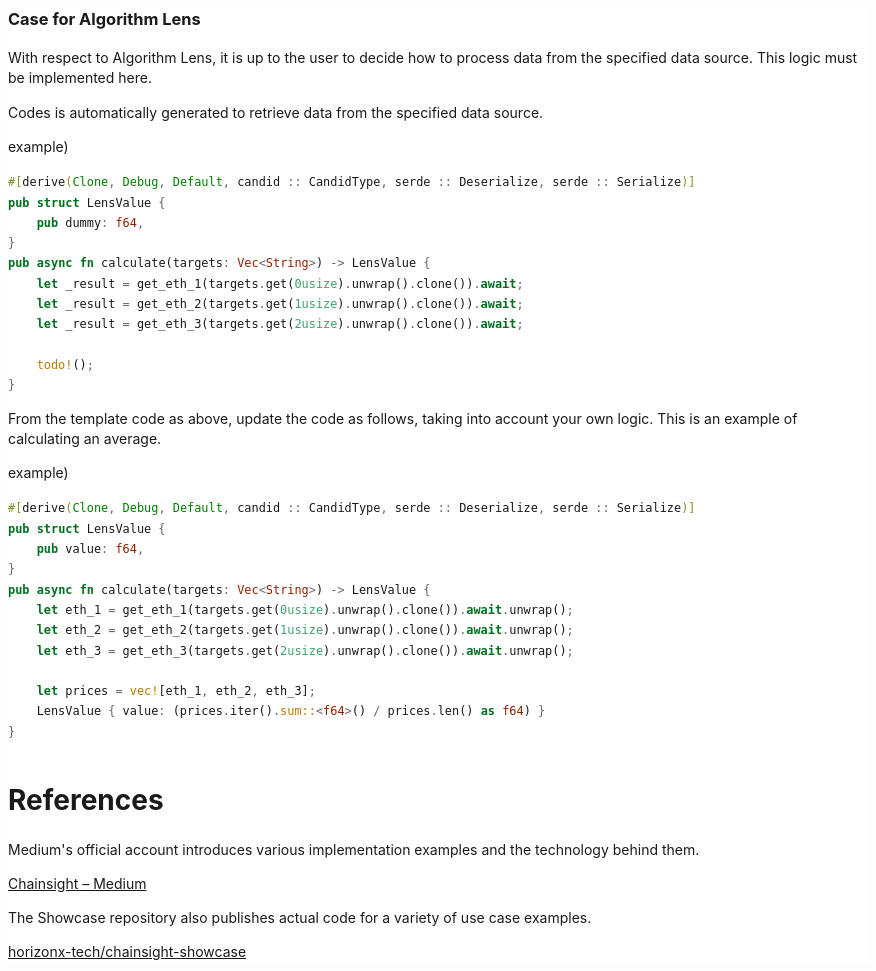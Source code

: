 ### Case for Algorithm Lens

With respect to Algorithm Lens, it is up to the user to decide how to process data from the specified data source. This logic must be implemented here.

Codes is automatically generated to retrieve data from the specified data source.

example)

```rust
#[derive(Clone, Debug, Default, candid :: CandidType, serde :: Deserialize, serde :: Serialize)]
pub struct LensValue {
    pub dummy: f64,
}
pub async fn calculate(targets: Vec<String>) -> LensValue {
    let _result = get_eth_1(targets.get(0usize).unwrap().clone()).await;
    let _result = get_eth_2(targets.get(1usize).unwrap().clone()).await;
    let _result = get_eth_3(targets.get(2usize).unwrap().clone()).await;

    todo!();
}
```

From the template code as above, update the code as follows, taking into account your own logic. This is an example of calculating an average.

example)

```rust
#[derive(Clone, Debug, Default, candid :: CandidType, serde :: Deserialize, serde :: Serialize)]
pub struct LensValue {
    pub value: f64,
}
pub async fn calculate(targets: Vec<String>) -> LensValue {
    let eth_1 = get_eth_1(targets.get(0usize).unwrap().clone()).await.unwrap();
    let eth_2 = get_eth_2(targets.get(1usize).unwrap().clone()).await.unwrap();
    let eth_3 = get_eth_3(targets.get(2usize).unwrap().clone()).await.unwrap();

    let prices = vec![eth_1, eth_2, eth_3];
    LensValue { value: (prices.iter().sum::<f64>() / prices.len() as f64) }
}
```

# References

Medium's official account introduces various implementation examples and the technology behind them.

[Chainsight – Medium](https://medium.com/@Chainsight_Network)

The Showcase repository also publishes actual code for a variety of use case examples.

[horizonx-tech/chainsight-showcase](https://github.com/horizonx-tech/chainsight-showcase)
